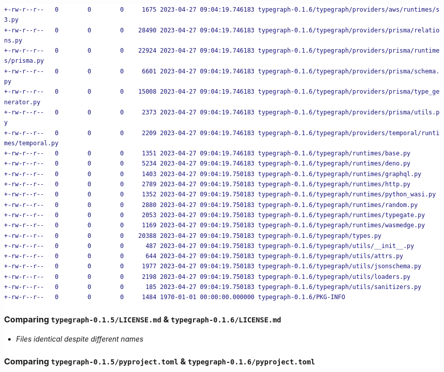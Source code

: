 ```diff
+-rw-r--r--   0        0        0     1675 2023-04-27 09:04:19.746183 typegraph-0.1.6/typegraph/providers/aws/runtimes/s3.py
+-rw-r--r--   0        0        0    28490 2023-04-27 09:04:19.746183 typegraph-0.1.6/typegraph/providers/prisma/relations.py
+-rw-r--r--   0        0        0    22924 2023-04-27 09:04:19.746183 typegraph-0.1.6/typegraph/providers/prisma/runtimes/prisma.py
+-rw-r--r--   0        0        0     6601 2023-04-27 09:04:19.746183 typegraph-0.1.6/typegraph/providers/prisma/schema.py
+-rw-r--r--   0        0        0    15008 2023-04-27 09:04:19.746183 typegraph-0.1.6/typegraph/providers/prisma/type_generator.py
+-rw-r--r--   0        0        0     2373 2023-04-27 09:04:19.746183 typegraph-0.1.6/typegraph/providers/prisma/utils.py
+-rw-r--r--   0        0        0     2209 2023-04-27 09:04:19.746183 typegraph-0.1.6/typegraph/providers/temporal/runtimes/temporal.py
+-rw-r--r--   0        0        0     1351 2023-04-27 09:04:19.746183 typegraph-0.1.6/typegraph/runtimes/base.py
+-rw-r--r--   0        0        0     5234 2023-04-27 09:04:19.746183 typegraph-0.1.6/typegraph/runtimes/deno.py
+-rw-r--r--   0        0        0     1403 2023-04-27 09:04:19.750183 typegraph-0.1.6/typegraph/runtimes/graphql.py
+-rw-r--r--   0        0        0     2789 2023-04-27 09:04:19.750183 typegraph-0.1.6/typegraph/runtimes/http.py
+-rw-r--r--   0        0        0     1352 2023-04-27 09:04:19.750183 typegraph-0.1.6/typegraph/runtimes/python_wasi.py
+-rw-r--r--   0        0        0     2880 2023-04-27 09:04:19.750183 typegraph-0.1.6/typegraph/runtimes/random.py
+-rw-r--r--   0        0        0     2053 2023-04-27 09:04:19.750183 typegraph-0.1.6/typegraph/runtimes/typegate.py
+-rw-r--r--   0        0        0     1169 2023-04-27 09:04:19.750183 typegraph-0.1.6/typegraph/runtimes/wasmedge.py
+-rw-r--r--   0        0        0    20388 2023-04-27 09:04:19.750183 typegraph-0.1.6/typegraph/types.py
+-rw-r--r--   0        0        0      487 2023-04-27 09:04:19.750183 typegraph-0.1.6/typegraph/utils/__init__.py
+-rw-r--r--   0        0        0      644 2023-04-27 09:04:19.750183 typegraph-0.1.6/typegraph/utils/attrs.py
+-rw-r--r--   0        0        0     1977 2023-04-27 09:04:19.750183 typegraph-0.1.6/typegraph/utils/jsonschema.py
+-rw-r--r--   0        0        0     2198 2023-04-27 09:04:19.750183 typegraph-0.1.6/typegraph/utils/loaders.py
+-rw-r--r--   0        0        0      185 2023-04-27 09:04:19.750183 typegraph-0.1.6/typegraph/utils/sanitizers.py
+-rw-r--r--   0        0        0     1484 1970-01-01 00:00:00.000000 typegraph-0.1.6/PKG-INFO
```

### Comparing `typegraph-0.1.5/LICENSE.md` & `typegraph-0.1.6/LICENSE.md`

 * *Files identical despite different names*

### Comparing `typegraph-0.1.5/pyproject.toml` & `typegraph-0.1.6/pyproject.toml`
